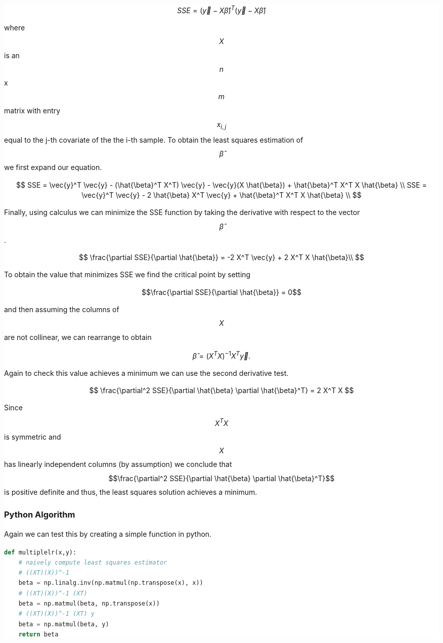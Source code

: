 $$
SSE = (\vec{y} - X \hat{\beta})^T (\vec{y} - X \hat{\beta})
$$

where $$X$$ is an $$n$$  x  $$m$$ matrix with entry $$x_{i,j}$$ equal to the j-th covariate of the the i-th sample. To obtain the least squares estimation of $$\hat{\beta}$$ we first expand our equation.

$$
SSE = \vec{y}^T \vec{y} - (\hat{\beta}^T X^T) \vec{y} - \vec{y}(X \hat{\beta}) + \hat{\beta}^T X^T X \hat{\beta} \\
SSE = \vec{y}^T \vec{y} - 2 \hat{\beta} X^T \vec{y} + \hat{\beta}^T X^T X \hat{\beta} \\
$$

Finally, using calculus we can minimize the SSE function by taking the derivative with respect to the vector $$\hat{\beta}$$.

$$
\frac{\partial SSE}{\partial \hat{\beta}} = -2 X^T \vec{y} + 2 X^T X \hat{\beta}\\
$$

 To obtain the value that minimizes SSE we find the critical point by setting

 $$\frac{\partial SSE}{\partial \hat{\beta}} = 0$$

and then assuming the columns of $$X$$ are not collinear, we can rearrange to obtain

 $$
 \hat{\beta} = (X^T X)^{-1} X^T \vec{y} .
 $$


 Again to check this value achieves a minimum we can use the second derivative test.

 $$
 \frac{\partial^2 SSE}{\partial \hat{\beta} \partial \hat{\beta}^T} = 2 X^T X
 $$

Since $$X^T X $$ is symmetric and $$X$$ has linearly independent columns (by assumption)
we conclude that $$\frac{\partial^2 SSE}{\partial \hat{\beta} \partial \hat{\beta}^T}$$
is positive definite and thus, the least squares solution achieves a minimum.

### Python Algorithm
  Again we can test this by creating a simple function in python.

```python
def multiplelr(x,y):
    # naively compute least squares estimator
    # ((XT)(X))^-1
    beta = np.linalg.inv(np.matmul(np.transpose(x), x))
    # ((XT)(X))^-1 (XT)
    beta = np.matmul(beta, np.transpose(x))
    # ((XT)(X))^-1 (XT) y
    beta = np.matmul(beta, y)
    return beta
```
